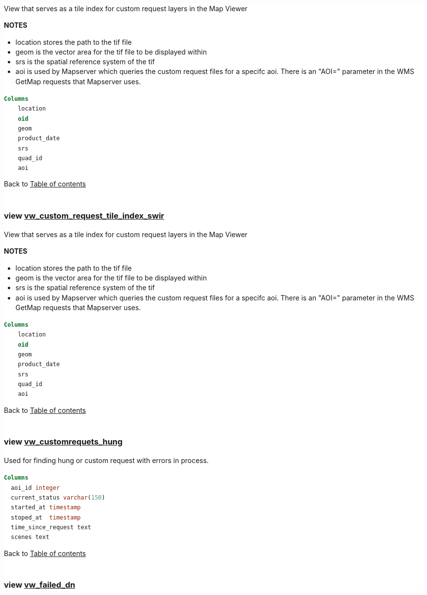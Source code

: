 View that serves as a tile index for custom request layers in the Map Viewer

**NOTES**
  * location stores the path to the tif file
  * geom is the vector area for the tif file to be displayed within
  * srs is the spatial reference system of the tif
  * aoi is used by Mapserver which queries the custom request files for a specifc aoi. There is an "AOI=" parameter in the WMS GetMap requests that Mapserver uses.
```sql
Columns
    location
    oid
    geom
    product_date
    srs
    quad_id
    aoi
```
Back to [Table of contents](README.md)
<br><br>
### view [vw_custom_request_tile_index_swir](views/vw_custom_request_tile_index_swir.sql)

View that serves as a tile index for custom request layers in the Map Viewer

**NOTES**
  * location stores the path to the tif file
  * geom is the vector area for the tif file to be displayed within
  * srs is the spatial reference system of the tif
  * aoi is used by Mapserver which queries the custom request files for a specifc aoi. There is an "AOI=" parameter in the WMS GetMap requests that Mapserver uses.
```sql
Columns
    location
    oid
    geom
    product_date
    srs
    quad_id
    aoi
```
Back to [Table of contents](README.md)
<br><br>
### view [vw_customrequets_hung](views/vw_customrequets_hung.sql)

Used for finding hung or custom request with errors in process.
```sql
Columns
  aoi_id integer
  current_status varchar(150)
  started_at timestamp
  stoped_at  timestamp
  time_since_request text
  scenes text
```
Back to [Table of contents](README.md)
<br><br>
### view [vw_failed_dn](views/vw_failed_dn.sql)

